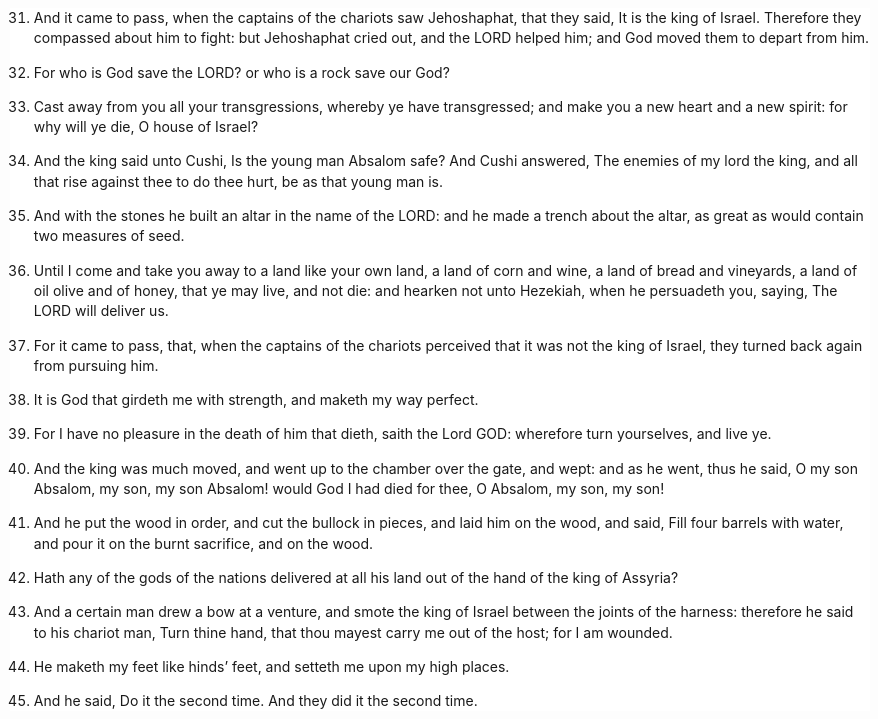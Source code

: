 31. And it came to pass, when the captains of the chariots saw
Jehoshaphat, that they said, It is the king of Israel. Therefore they
compassed about him to fight: but Jehoshaphat cried out, and the LORD
helped him; and God moved them to depart from him.

31. For who is God save the LORD? or who is a rock save our God?

31. Cast away from you all your transgressions, whereby ye have
transgressed; and make you a new heart and a new spirit: for why will
ye die, O house of Israel?

32. And the king said unto Cushi, Is the young man Absalom safe? And
Cushi answered, The enemies of my lord the king, and all that rise
against thee to do thee hurt, be as that young man is.

32. And with the stones he built
an altar in the name of the LORD: and he made a trench about the
altar, as great as would contain two measures of seed.

32. Until I come and
take you away to a land like your own land, a land of corn and wine, a
land of bread and vineyards, a land of oil olive and of honey, that ye
may live, and not die: and hearken not unto Hezekiah, when he
persuadeth you, saying, The LORD will deliver us.

32. For it came to pass, that, when the captains of the chariots
perceived that it was not the king of Israel, they turned back again
from pursuing him.

32. It is God that girdeth me with strength, and maketh my way
perfect.

32. For I have no pleasure in the death
of him that dieth, saith the Lord GOD: wherefore turn yourselves, and
live ye.

33. And the king was much moved, and went up to the chamber over the
gate, and wept: and as he went, thus he said, O my son Absalom, my
son, my son Absalom! would God I had died for thee, O Absalom, my son,
my son!

33. And he put the wood in order, and cut the bullock in pieces, and
laid him on the wood, and said, Fill four barrels with water, and pour
it on the burnt sacrifice, and on the wood.

33. Hath any of the gods of the nations delivered at all his land
out of the hand of the king of Assyria?

33. And a certain man drew a bow at a venture, and smote the king of
Israel between the joints of the harness: therefore he said to his
chariot man, Turn thine hand, that thou mayest carry me out of the
host; for I am wounded.

33. He maketh my feet like hinds’ feet, and setteth me upon my high
places.

34. And he said, Do it the second time. And they did it the second
time.
